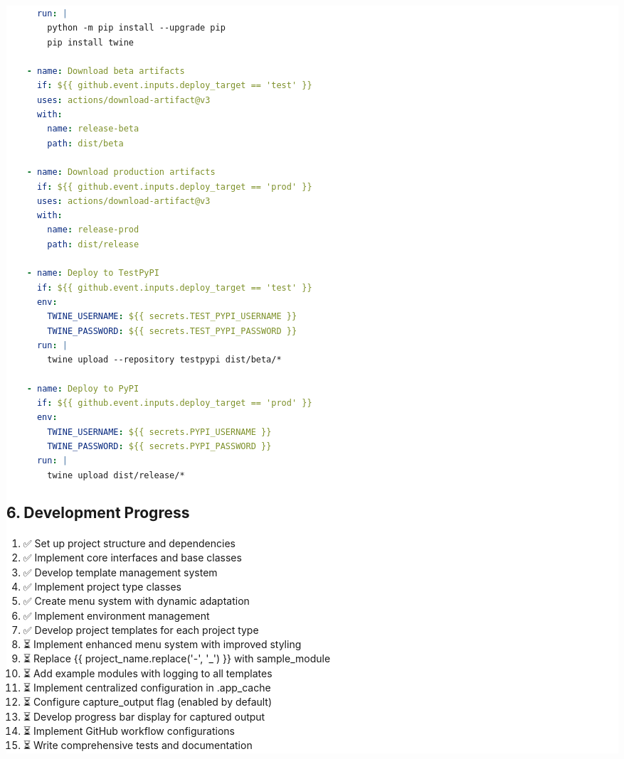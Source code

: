 ```yaml
      run: |
        python -m pip install --upgrade pip
        pip install twine
        
    - name: Download beta artifacts
      if: ${{ github.event.inputs.deploy_target == 'test' }}
      uses: actions/download-artifact@v3
      with:
        name: release-beta
        path: dist/beta
        
    - name: Download production artifacts
      if: ${{ github.event.inputs.deploy_target == 'prod' }}
      uses: actions/download-artifact@v3
      with:
        name: release-prod
        path: dist/release
        
    - name: Deploy to TestPyPI
      if: ${{ github.event.inputs.deploy_target == 'test' }}
      env:
        TWINE_USERNAME: ${{ secrets.TEST_PYPI_USERNAME }}
        TWINE_PASSWORD: ${{ secrets.TEST_PYPI_PASSWORD }}
      run: |
        twine upload --repository testpypi dist/beta/*
        
    - name: Deploy to PyPI
      if: ${{ github.event.inputs.deploy_target == 'prod' }}
      env:
        TWINE_USERNAME: ${{ secrets.PYPI_USERNAME }}
        TWINE_PASSWORD: ${{ secrets.PYPI_PASSWORD }}
      run: |
        twine upload dist/release/*
```

## 6. Development Progress

1. ✅ Set up project structure and dependencies
2. ✅ Implement core interfaces and base classes
3. ✅ Develop template management system
4. ✅ Implement project type classes
5. ✅ Create menu system with dynamic adaptation
6. ✅ Implement environment management
7. ✅ Develop project templates for each project type
8. ⏳ Implement enhanced menu system with improved styling
9. ⏳ Replace {{ project_name.replace('-', '_') }} with sample_module
10. ⏳ Add example modules with logging to all templates
11. ⏳ Implement centralized configuration in .app_cache
12. ⏳ Configure capture_output flag (enabled by default)
13. ⏳ Develop progress bar display for captured output
14. ⏳ Implement GitHub workflow configurations
15. ⏳ Write comprehensive tests and documentation
